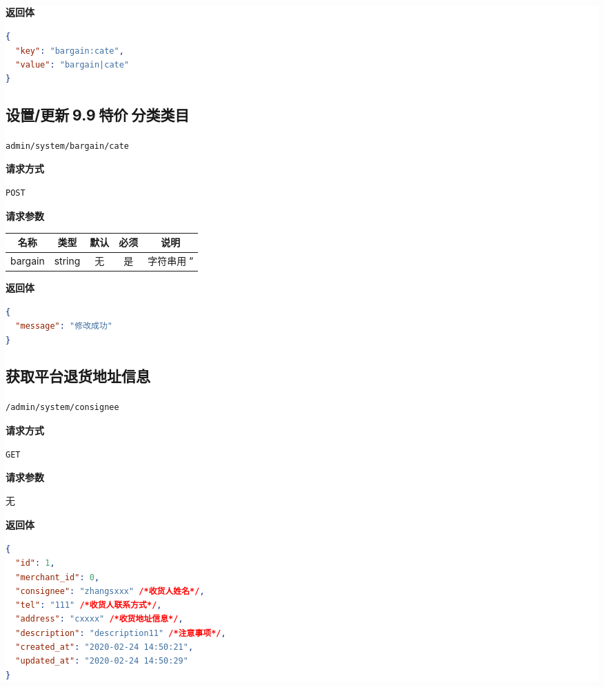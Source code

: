 **返回体**

```json
{
  "key": "bargain:cate",
  "value": "bargain|cate"
}
```

## 设置/更新 9.9 特价 分类类目

`admin/system/bargain/cate`

**请求方式**

`POST`

**请求参数**

|  名称   |  类型  | 默认 | 必须 |    说明    |
| :-----: | :----: | :--: | :--: | :--------: |
| bargain | string |  无  |  是  | 字符串用 “ | ” 隔开 |

**返回体**

```json
{
  "message": "修改成功"
}
```

## 获取平台退货地址信息

`/admin/system/consignee`

**请求方式**

`GET`

**请求参数**

无

**返回体**

```json
{
  "id": 1,
  "merchant_id": 0,
  "consignee": "zhangsxxx" /*收货人姓名*/,
  "tel": "111" /*收货人联系方式*/,
  "address": "cxxxx" /*收货地址信息*/,
  "description": "description11" /*注意事项*/,
  "created_at": "2020-02-24 14:50:21",
  "updated_at": "2020-02-24 14:50:29"
}
```
